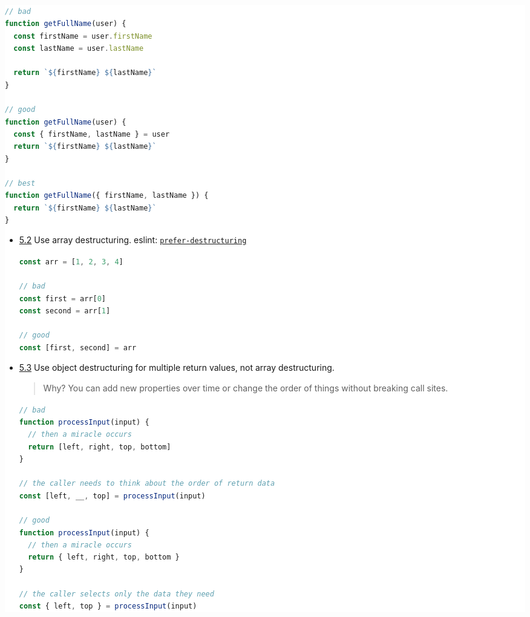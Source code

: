   ```javascript
  // bad
  function getFullName(user) {
    const firstName = user.firstName
    const lastName = user.lastName

    return `${firstName} ${lastName}`
  }

  // good
  function getFullName(user) {
    const { firstName, lastName } = user
    return `${firstName} ${lastName}`
  }

  // best
  function getFullName({ firstName, lastName }) {
    return `${firstName} ${lastName}`
  }
  ```

<a name="destructuring--array"></a><a name="5.2"></a>

- [5.2](#destructuring--array) Use array destructuring. eslint: [`prefer-destructuring`](https://eslint.org/docs/rules/prefer-destructuring)

  ```javascript
  const arr = [1, 2, 3, 4]

  // bad
  const first = arr[0]
  const second = arr[1]

  // good
  const [first, second] = arr
  ```

<a name="destructuring--object-over-array"></a><a name="5.3"></a>

- [5.3](#destructuring--object-over-array) Use object destructuring for multiple return values, not array destructuring.

  > Why? You can add new properties over time or change the order of things without breaking call sites.

  ```javascript
  // bad
  function processInput(input) {
    // then a miracle occurs
    return [left, right, top, bottom]
  }

  // the caller needs to think about the order of return data
  const [left, __, top] = processInput(input)

  // good
  function processInput(input) {
    // then a miracle occurs
    return { left, right, top, bottom }
  }

  // the caller selects only the data they need
  const { left, top } = processInput(input)
  ```
